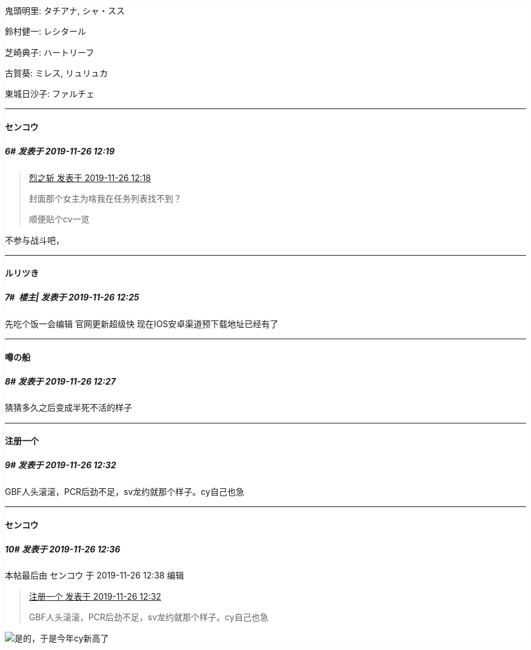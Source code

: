 鬼頭明里: タチアナ, シャ・スス

鈴村健一: レシタール

芝崎典子: ハートリーフ

古賀葵: ミレス, リュリュカ

東城日沙子: ファルチェ

*****

####  センコウ  
##### 6#       发表于 2019-11-26 12:19

<blockquote><a href="httphttps://bbs.saraba1st.com/2b/forum.php?mod=redirect&amp;goto=findpost&amp;pid=45625750&amp;ptid=1867993" target="_blank">烈之斩 发表于 2019-11-26 12:18</a>

封面那个女主为啥我在任务列表找不到？

顺便贴个cv一览</blockquote>
不参与战斗吧，

*****

####  ルリツき  
##### 7#         楼主| 发表于 2019-11-26 12:25

先吃个饭一会编辑 官网更新超级快 现在IOS安卓渠道预下载地址已经有了

*****

####  噂の船  
##### 8#       发表于 2019-11-26 12:27

猜猜多久之后变成半死不活的样子

*****

####  注册一个  
##### 9#       发表于 2019-11-26 12:32

GBF人头滚滚，PCR后劲不足，sv龙约就那个样子。cy自己也急

*****

####  センコウ  
##### 10#       发表于 2019-11-26 12:36

 本帖最后由 センコウ 于 2019-11-26 12:38 编辑 
<blockquote><a href="httphttps://bbs.saraba1st.com/2b/forum.php?mod=redirect&amp;goto=findpost&amp;pid=45625899&amp;ptid=1867993" target="_blank">注册一个 发表于 2019-11-26 12:32</a>

GBF人头滚滚，PCR后劲不足，sv龙约就那个样子。cy自己也急</blockquote>
<img src="https://static.saraba1st.com/image/smiley/face2017/034.png" referrerpolicy="no-referrer">是的，于是今年cy新高了
